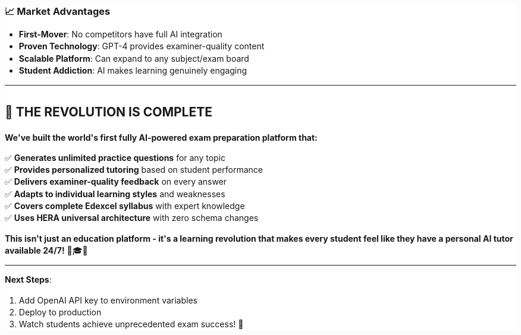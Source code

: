 ### **📈 Market Advantages**
- **First-Mover**: No competitors have full AI integration
- **Proven Technology**: GPT-4 provides examiner-quality content
- **Scalable Platform**: Can expand to any subject/exam board
- **Student Addiction**: AI makes learning genuinely engaging

---

## 🎉 **THE REVOLUTION IS COMPLETE**

**We've built the world's first fully AI-powered exam preparation platform that:**

✅ **Generates unlimited practice questions** for any topic  
✅ **Provides personalized tutoring** based on student performance  
✅ **Delivers examiner-quality feedback** on every answer  
✅ **Adapts to individual learning styles** and weaknesses  
✅ **Covers complete Edexcel syllabus** with expert knowledge  
✅ **Uses HERA universal architecture** with zero schema changes  

**This isn't just an education platform - it's a learning revolution that makes every student feel like they have a personal AI tutor available 24/7!** 🤖🎓✨

---

**Next Steps**: 
1. Add OpenAI API key to environment variables
2. Deploy to production 
3. Watch students achieve unprecedented exam success! 🚀